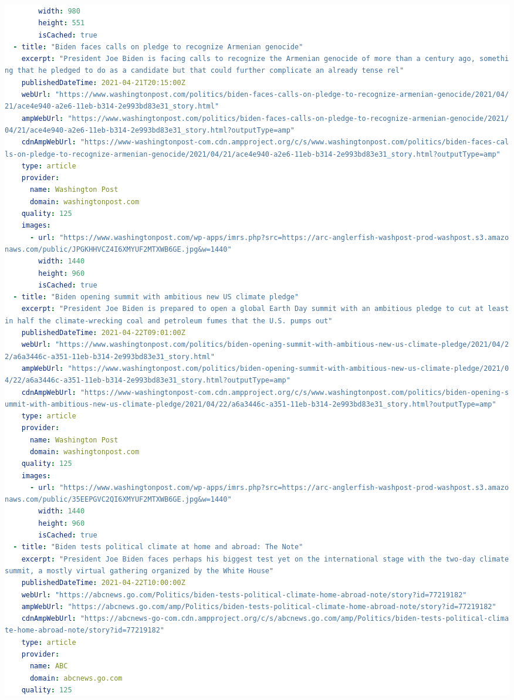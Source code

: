 ```yaml
        width: 980
        height: 551
        isCached: true
  - title: "Biden faces calls on pledge to recognize Armenian genocide"
    excerpt: "President Joe Biden is facing calls to recognize the Armenian genocide of more than a century ago, something that he pledged to do as a candidate but that could further complicate an already tense rel"
    publishedDateTime: 2021-04-21T20:15:00Z
    webUrl: "https://www.washingtonpost.com/politics/biden-faces-calls-on-pledge-to-recognize-armenian-genocide/2021/04/21/ace4e940-a2e6-11eb-b314-2e993bd83e31_story.html"
    ampWebUrl: "https://www.washingtonpost.com/politics/biden-faces-calls-on-pledge-to-recognize-armenian-genocide/2021/04/21/ace4e940-a2e6-11eb-b314-2e993bd83e31_story.html?outputType=amp"
    cdnAmpWebUrl: "https://www-washingtonpost-com.cdn.ampproject.org/c/s/www.washingtonpost.com/politics/biden-faces-calls-on-pledge-to-recognize-armenian-genocide/2021/04/21/ace4e940-a2e6-11eb-b314-2e993bd83e31_story.html?outputType=amp"
    type: article
    provider:
      name: Washington Post
      domain: washingtonpost.com
    quality: 125
    images:
      - url: "https://www.washingtonpost.com/wp-apps/imrs.php?src=https://arc-anglerfish-washpost-prod-washpost.s3.amazonaws.com/public/JPGKHHVCZ4I6XMYUF2MTXWB6GE.jpg&w=1440"
        width: 1440
        height: 960
        isCached: true
  - title: "Biden opening summit with ambitious new US climate pledge"
    excerpt: "President Joe Biden is prepared to open a global Earth Day summit with an ambitious pledge to cut at least in half the climate-wrecking coal and petroleum fumes that the U.S. pumps out"
    publishedDateTime: 2021-04-22T09:01:00Z
    webUrl: "https://www.washingtonpost.com/politics/biden-opening-summit-with-ambitious-new-us-climate-pledge/2021/04/22/a6a3446c-a351-11eb-b314-2e993bd83e31_story.html"
    ampWebUrl: "https://www.washingtonpost.com/politics/biden-opening-summit-with-ambitious-new-us-climate-pledge/2021/04/22/a6a3446c-a351-11eb-b314-2e993bd83e31_story.html?outputType=amp"
    cdnAmpWebUrl: "https://www-washingtonpost-com.cdn.ampproject.org/c/s/www.washingtonpost.com/politics/biden-opening-summit-with-ambitious-new-us-climate-pledge/2021/04/22/a6a3446c-a351-11eb-b314-2e993bd83e31_story.html?outputType=amp"
    type: article
    provider:
      name: Washington Post
      domain: washingtonpost.com
    quality: 125
    images:
      - url: "https://www.washingtonpost.com/wp-apps/imrs.php?src=https://arc-anglerfish-washpost-prod-washpost.s3.amazonaws.com/public/35EEPGVC2QI6XMYUF2MTXWB6GE.jpg&w=1440"
        width: 1440
        height: 960
        isCached: true
  - title: "Biden tests political climate at home and abroad: The Note"
    excerpt: "President Joe Biden faces perhaps his biggest test yet on the international stage with the two-day climate summit, a mostly virtual gathering organized by the White House"
    publishedDateTime: 2021-04-22T10:00:00Z
    webUrl: "https://abcnews.go.com/Politics/biden-tests-political-climate-home-abroad-note/story?id=77219182"
    ampWebUrl: "https://abcnews.go.com/amp/Politics/biden-tests-political-climate-home-abroad-note/story?id=77219182"
    cdnAmpWebUrl: "https://abcnews-go-com.cdn.ampproject.org/c/s/abcnews.go.com/amp/Politics/biden-tests-political-climate-home-abroad-note/story?id=77219182"
    type: article
    provider:
      name: ABC
      domain: abcnews.go.com
    quality: 125
```
